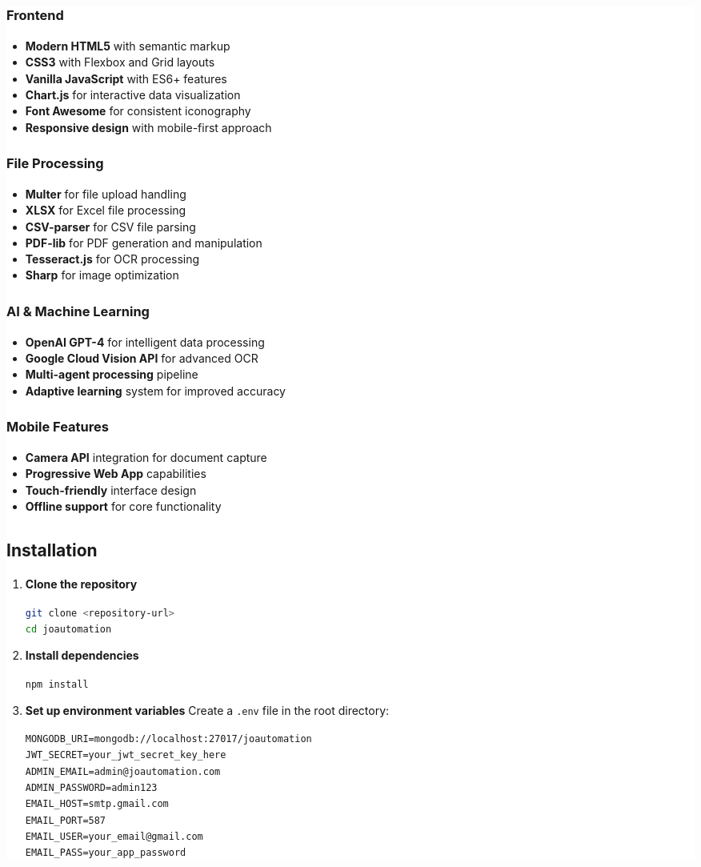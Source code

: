 ### Frontend
- **Modern HTML5** with semantic markup
- **CSS3** with Flexbox and Grid layouts
- **Vanilla JavaScript** with ES6+ features
- **Chart.js** for interactive data visualization
- **Font Awesome** for consistent iconography
- **Responsive design** with mobile-first approach

### File Processing
- **Multer** for file upload handling
- **XLSX** for Excel file processing
- **CSV-parser** for CSV file parsing
- **PDF-lib** for PDF generation and manipulation
- **Tesseract.js** for OCR processing
- **Sharp** for image optimization

### AI & Machine Learning
- **OpenAI GPT-4** for intelligent data processing
- **Google Cloud Vision API** for advanced OCR
- **Multi-agent processing** pipeline
- **Adaptive learning** system for improved accuracy

### Mobile Features
- **Camera API** integration for document capture
- **Progressive Web App** capabilities
- **Touch-friendly** interface design
- **Offline support** for core functionality

## Installation

1. **Clone the repository**
   ```bash
   git clone <repository-url>
   cd joautomation
   ```

2. **Install dependencies**
   ```bash
   npm install
   ```

3. **Set up environment variables**
   Create a `.env` file in the root directory:
   ```env
   MONGODB_URI=mongodb://localhost:27017/joautomation
   JWT_SECRET=your_jwt_secret_key_here
   ADMIN_EMAIL=admin@joautomation.com
   ADMIN_PASSWORD=admin123
   EMAIL_HOST=smtp.gmail.com
   EMAIL_PORT=587
   EMAIL_USER=your_email@gmail.com
   EMAIL_PASS=your_app_password
   ```

